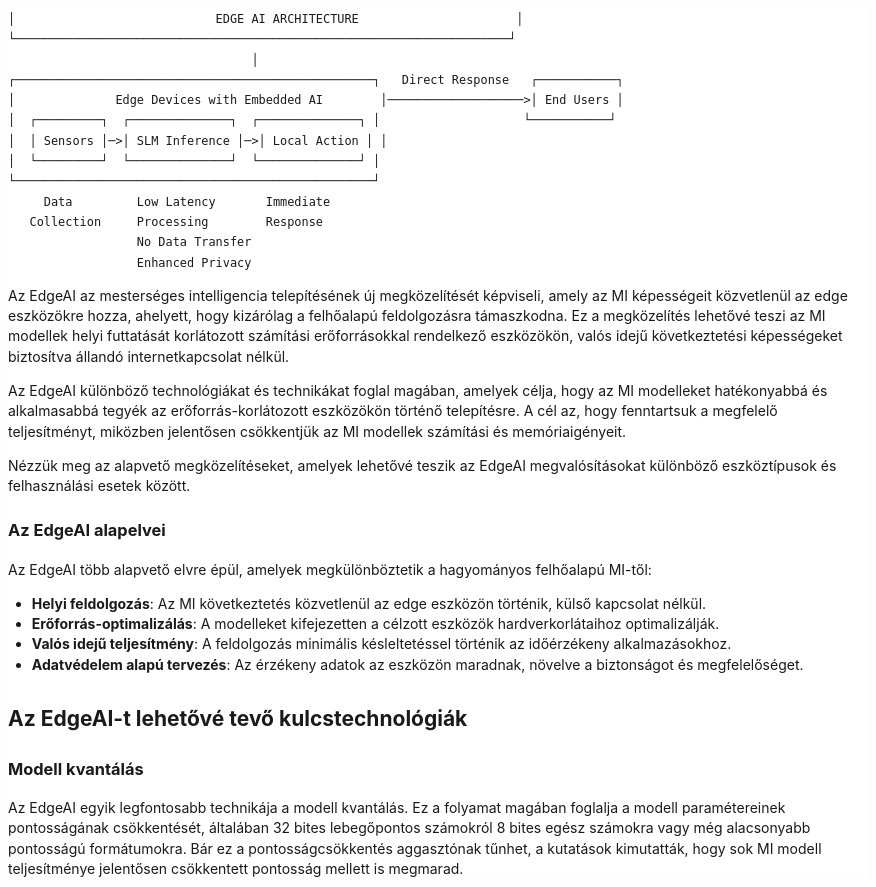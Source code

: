 ```
│                            EDGE AI ARCHITECTURE                      │
└─────────────────────────────────────────────────────────────────────┘
                                  │
┌──────────────────────────────────────────────────┐   Direct Response   ┌───────────┐
│              Edge Devices with Embedded AI        │───────────────────>│ End Users │
│  ┌─────────┐  ┌──────────────┐  ┌──────────────┐ │                    └───────────┘
│  │ Sensors │─>│ SLM Inference │─>│ Local Action │ │
│  └─────────┘  └──────────────┘  └──────────────┘ │
└──────────────────────────────────────────────────┘
     Data         Low Latency       Immediate
   Collection     Processing        Response
                  No Data Transfer
                  Enhanced Privacy
```

Az EdgeAI az mesterséges intelligencia telepítésének új megközelítését képviseli, amely az MI képességeit közvetlenül az edge eszközökre hozza, ahelyett, hogy kizárólag a felhőalapú feldolgozásra támaszkodna. Ez a megközelítés lehetővé teszi az MI modellek helyi futtatását korlátozott számítási erőforrásokkal rendelkező eszközökön, valós idejű következtetési képességeket biztosítva állandó internetkapcsolat nélkül.

Az EdgeAI különböző technológiákat és technikákat foglal magában, amelyek célja, hogy az MI modelleket hatékonyabbá és alkalmasabbá tegyék az erőforrás-korlátozott eszközökön történő telepítésre. A cél az, hogy fenntartsuk a megfelelő teljesítményt, miközben jelentősen csökkentjük az MI modellek számítási és memóriaigényeit.

Nézzük meg az alapvető megközelítéseket, amelyek lehetővé teszik az EdgeAI megvalósításokat különböző eszköztípusok és felhasználási esetek között.

### Az EdgeAI alapelvei

Az EdgeAI több alapvető elvre épül, amelyek megkülönböztetik a hagyományos felhőalapú MI-től:

- **Helyi feldolgozás**: Az MI következtetés közvetlenül az edge eszközön történik, külső kapcsolat nélkül.
- **Erőforrás-optimalizálás**: A modelleket kifejezetten a célzott eszközök hardverkorlátaihoz optimalizálják.
- **Valós idejű teljesítmény**: A feldolgozás minimális késleltetéssel történik az időérzékeny alkalmazásokhoz.
- **Adatvédelem alapú tervezés**: Az érzékeny adatok az eszközön maradnak, növelve a biztonságot és megfelelőséget.

## Az EdgeAI-t lehetővé tevő kulcstechnológiák

### Modell kvantálás

Az EdgeAI egyik legfontosabb technikája a modell kvantálás. Ez a folyamat magában foglalja a modell paramétereinek pontosságának csökkentését, általában 32 bites lebegőpontos számokról 8 bites egész számokra vagy még alacsonyabb pontosságú formátumokra. Bár ez a pontosságcsökkentés aggasztónak tűnhet, a kutatások kimutatták, hogy sok MI modell teljesítménye jelentősen csökkentett pontosság mellett is megmarad.
